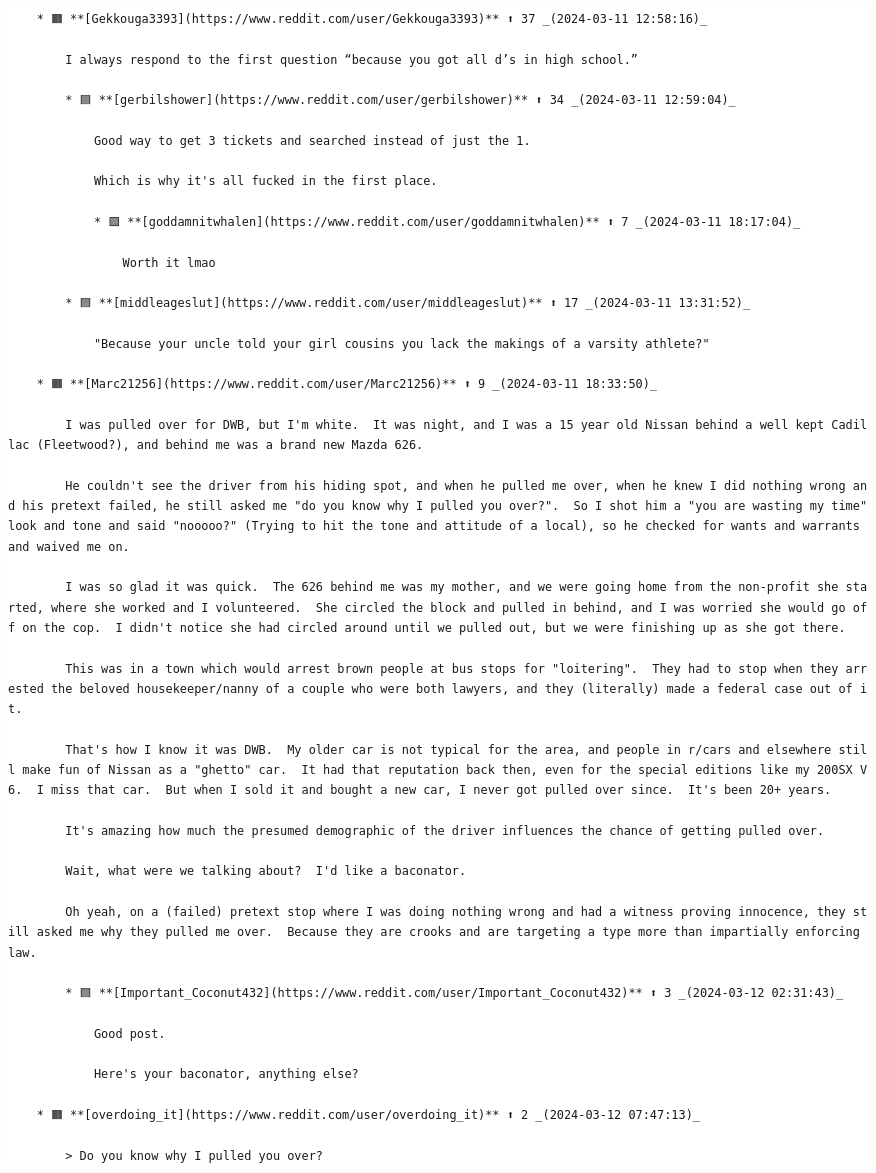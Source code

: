 		* 🟧 **[Gekkouga3393](https://www.reddit.com/user/Gekkouga3393)** ⬆️ 37 _(2024-03-11 12:58:16)_

			I always respond to the first question “because you got all d’s in high school.”

			* 🟦 **[gerbilshower](https://www.reddit.com/user/gerbilshower)** ⬆️ 34 _(2024-03-11 12:59:04)_

				Good way to get 3 tickets and searched instead of just the 1.
				
				Which is why it's all fucked in the first place.

				* 🟪 **[goddamnitwhalen](https://www.reddit.com/user/goddamnitwhalen)** ⬆️ 7 _(2024-03-11 18:17:04)_

					Worth it lmao

			* 🟦 **[middleageslut](https://www.reddit.com/user/middleageslut)** ⬆️ 17 _(2024-03-11 13:31:52)_

				"Because your uncle told your girl cousins you lack the makings of a varsity athlete?"

		* 🟧 **[Marc21256](https://www.reddit.com/user/Marc21256)** ⬆️ 9 _(2024-03-11 18:33:50)_

			I was pulled over for DWB, but I'm white.  It was night, and I was a 15 year old Nissan behind a well kept Cadillac (Fleetwood?), and behind me was a brand new Mazda 626.
			
			He couldn't see the driver from his hiding spot, and when he pulled me over, when he knew I did nothing wrong and his pretext failed, he still asked me "do you know why I pulled you over?".  So I shot him a "you are wasting my time" look and tone and said "nooooo?" (Trying to hit the tone and attitude of a local), so he checked for wants and warrants and waived me on.
			
			I was so glad it was quick.  The 626 behind me was my mother, and we were going home from the non-profit she started, where she worked and I volunteered.  She circled the block and pulled in behind, and I was worried she would go off on the cop.  I didn't notice she had circled around until we pulled out, but we were finishing up as she got there.
			
			This was in a town which would arrest brown people at bus stops for "loitering".  They had to stop when they arrested the beloved housekeeper/nanny of a couple who were both lawyers, and they (literally) made a federal case out of it.
			
			That's how I know it was DWB.  My older car is not typical for the area, and people in r/cars and elsewhere still make fun of Nissan as a "ghetto" car.  It had that reputation back then, even for the special editions like my 200SX V6.  I miss that car.  But when I sold it and bought a new car, I never got pulled over since.  It's been 20+ years.
			
			It's amazing how much the presumed demographic of the driver influences the chance of getting pulled over.
			
			Wait, what were we talking about?  I'd like a baconator.
			
			Oh yeah, on a (failed) pretext stop where I was doing nothing wrong and had a witness proving innocence, they still asked me why they pulled me over.  Because they are crooks and are targeting a type more than impartially enforcing law.

			* 🟦 **[Important_Coconut432](https://www.reddit.com/user/Important_Coconut432)** ⬆️ 3 _(2024-03-12 02:31:43)_

				Good post.
				
				Here's your baconator, anything else?

		* 🟧 **[overdoing_it](https://www.reddit.com/user/overdoing_it)** ⬆️ 2 _(2024-03-12 07:47:13)_

			> Do you know why I pulled you over?
			